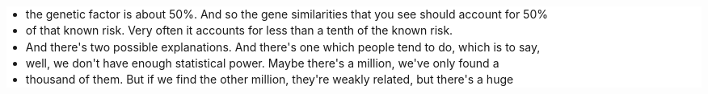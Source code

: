 *  the genetic factor is about 50%. And so the gene similarities that you see should account for 50%
*  of that known risk. Very often it accounts for less than a tenth of the known risk.
*  And there's two possible explanations. And there's one which people tend to do, which is to say,
*  well, we don't have enough statistical power. Maybe there's a million, we've only found a
*  thousand of them. But if we find the other million, they're weakly related, but there's a huge
